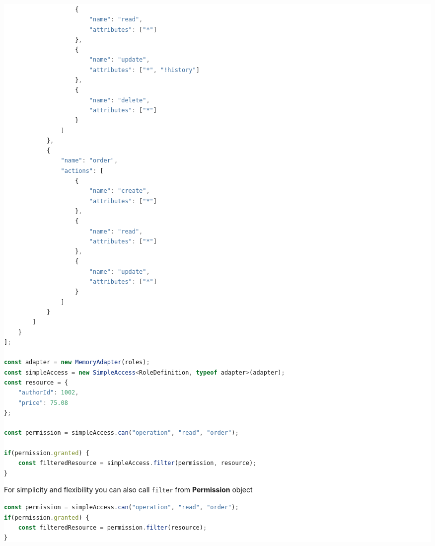 ```typescript
                    {
                        "name": "read",
                        "attributes": ["*"]
                    },
                    {
                        "name": "update",
                        "attributes": ["*", "!history"]
                    },
                    {
                        "name": "delete",
                        "attributes": ["*"]
                    }
                ]
            },
            {
                "name": "order",
                "actions": [
                    {
                        "name": "create",
                        "attributes": ["*"]
                    },
                    {
                        "name": "read",
                        "attributes": ["*"]
                    },
                    {
                        "name": "update",
                        "attributes": ["*"]
                    }
                ]
            }
        ]
    }
];

const adapter = new MemoryAdapter(roles);
const simpleAccess = new SimpleAccess<RoleDefinition, typeof adapter>(adapter);
const resource = {
    "authorId": 1002,
    "price": 75.08
};

const permission = simpleAccess.can("operation", "read", "order");

if(permission.granted) {
    const filteredResource = simpleAccess.filter(permission, resource);
}
```

For simplicity and flexibility you can also call `filter` from **Permission** object
```typescript
const permission = simpleAccess.can("operation", "read", "order");
if(permission.granted) {
    const filteredResource = permission.filter(resource);
}
```
